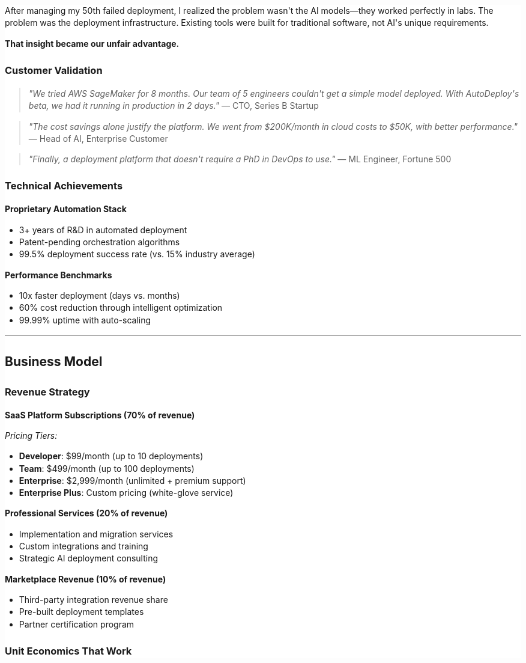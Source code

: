 After managing my 50th failed deployment, I realized the problem wasn't the AI models—they worked perfectly in labs. The problem was the deployment infrastructure. Existing tools were built for traditional software, not AI's unique requirements.

**That insight became our unfair advantage.**

### Customer Validation

> *"We tried AWS SageMaker for 8 months. Our team of 5 engineers couldn't get a simple model deployed. With AutoDeploy's beta, we had it running in production in 2 days."* — CTO, Series B Startup

> *"The cost savings alone justify the platform. We went from $200K/month in cloud costs to $50K, with better performance."* — Head of AI, Enterprise Customer

> *"Finally, a deployment platform that doesn't require a PhD in DevOps to use."* — ML Engineer, Fortune 500

### Technical Achievements

**Proprietary Automation Stack**
- 3+ years of R&D in automated deployment
- Patent-pending orchestration algorithms
- 99.5% deployment success rate (vs. 15% industry average)

**Performance Benchmarks**
- 10x faster deployment (days vs. months)
- 60% cost reduction through intelligent optimization
- 99.99% uptime with auto-scaling

---

## Business Model

### Revenue Strategy

**SaaS Platform Subscriptions (70% of revenue)**

*Pricing Tiers:*
- **Developer**: $99/month (up to 10 deployments)
- **Team**: $499/month (up to 100 deployments)  
- **Enterprise**: $2,999/month (unlimited + premium support)
- **Enterprise Plus**: Custom pricing (white-glove service)

**Professional Services (20% of revenue)**
- Implementation and migration services
- Custom integrations and training
- Strategic AI deployment consulting

**Marketplace Revenue (10% of revenue)**
- Third-party integration revenue share
- Pre-built deployment templates
- Partner certification program

### Unit Economics That Work
